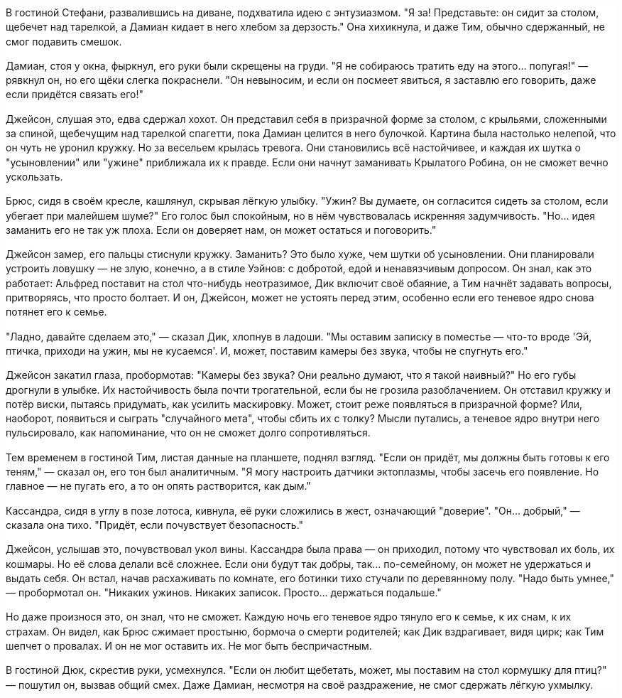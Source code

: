 В гостиной Стефани, развалившись на диване, подхватила идею с энтузиазмом. "Я за! Представьте: он сидит за столом, щебечет над тарелкой, а Дамиан кидает в него хлебом за дерзость." Она хихикнула, и даже Тим, обычно сдержанный, не смог подавить смешок.

Дамиан, стоя у окна, фыркнул, его руки были скрещены на груди. "Я не собираюсь тратить еду на этого… попугая!" — рявкнул он, но его щёки слегка покраснели. "Он невыносим, и если он посмеет явиться, я заставлю его говорить, даже если придётся связать его!"

Джейсон, слушая это, едва сдержал хохот. Он представил себя в призрачной форме за столом, с крыльями, сложенными за спиной, щебечущим над тарелкой спагетти, пока Дамиан целится в него булочкой. Картина была настолько нелепой, что он чуть не уронил кружку. Но за весельем крылась тревога. Они становились всё настойчивее, и каждая их шутка о "усыновлении" или "ужине" приближала их к правде. Если они начнут заманивать Крылатого Робина, он не сможет вечно ускользать.

Брюс, сидя в своём кресле, кашлянул, скрывая лёгкую улыбку. "Ужин? Вы думаете, он согласится сидеть за столом, если убегает при малейшем шуме?" Его голос был спокойным, но в нём чувствовалась искренняя задумчивость. "Но… идея заманить его не так уж плоха. Если он доверяет нам, он может остаться и поговорить."

Джейсон замер, его пальцы стиснули кружку. Заманить? Это было хуже, чем шутки об усыновлении. Они планировали устроить ловушку — не злую, конечно, а в стиле Уэйнов: с добротой, едой и ненавязчивым допросом. Он знал, как это работает: Альфред поставит на стол что-нибудь неотразимое, Дик включит своё обаяние, а Тим начнёт задавать вопросы, притворяясь, что просто болтает. И он, Джейсон, может не устоять перед этим, особенно если его теневое ядро снова потянет его к семье.

"Ладно, давайте сделаем это," — сказал Дик, хлопнув в ладоши. "Мы оставим записку в поместье — что-то вроде 'Эй, птичка, приходи на ужин, мы не кусаемся'. И, может, поставим камеры без звука, чтобы не спугнуть его."

Джейсон закатил глаза, пробормотав: "Камеры без звука? Они реально думают, что я такой наивный?" Но его губы дрогнули в улыбке. Их настойчивость была почти трогательной, если бы не грозила разоблачением. Он отставил кружку и потёр виски, пытаясь придумать, как усилить маскировку. Может, стоит реже появляться в призрачной форме? Или, наоборот, появиться и сыграть "случайного мета", чтобы сбить их с толку? Мысли путались, а теневое ядро внутри него пульсировало, как напоминание, что он не сможет долго сопротивляться.

Тем временем в гостиной Тим, листая данные на планшете, поднял взгляд. "Если он придёт, мы должны быть готовы к его теням," — сказал он, его тон был аналитичным. "Я могу настроить датчики эктоплазмы, чтобы засечь его появление. Но главное — не пугать его, а то он опять растворится, как дым."

Кассандра, сидя в углу в позе лотоса, кивнула, её руки сложились в жест, означающий "доверие". "Он… добрый," — сказала она тихо. "Придёт, если почувствует безопасность."

Джейсон, услышав это, почувствовал укол вины. Кассандра была права — он приходил, потому что чувствовал их боль, их кошмары. Но её слова делали всё сложнее. Если они будут так добры, так… по-семейному, он может не удержаться и выдать себя. Он встал, начав расхаживать по комнате, его ботинки тихо стучали по деревянному полу. "Надо быть умнее," — пробормотал он. "Никаких ужинов. Никаких записок. Просто… держаться подальше."

Но даже произнося это, он знал, что не сможет. Каждую ночь его теневое ядро тянуло его к семье, к их снам, к их страхам. Он видел, как Брюс сжимает простыню, бормоча о смерти родителей; как Дик вздрагивает, видя цирк; как Тим шепчет о провалах. И он не мог оставить их. Не мог быть беспричастным.

В гостиной Дюк, скрестив руки, усмехнулся. "Если он любит щебетать, может, мы поставим на стол кормушку для птиц?" — пошутил он, вызвав общий смех. Даже Дамиан, несмотря на своё раздражение, не смог сдержать лёгкую ухмылку.
